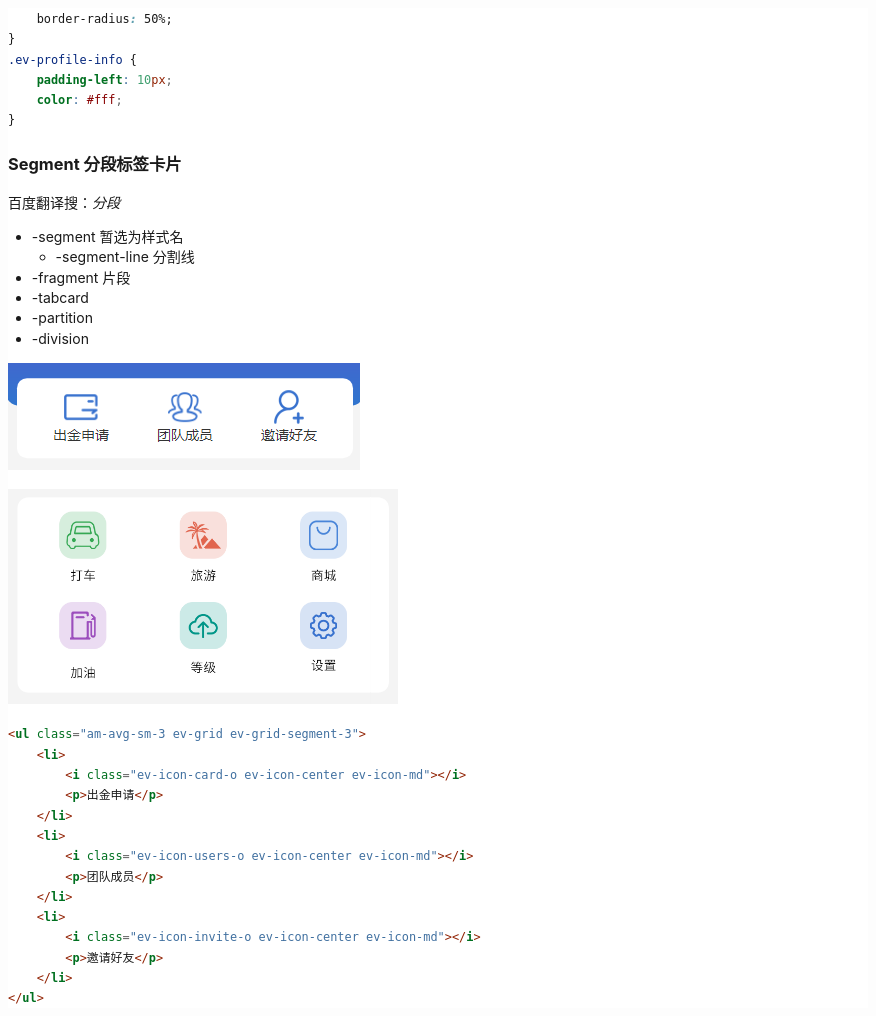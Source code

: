 ```css
    border-radius: 50%;
}
.ev-profile-info {
    padding-left: 10px;
    color: #fff;
}
```


### Segment 分段标签卡片

百度翻译搜：_分段_

- -segment 暂选为样式名
    - -segment-line 分割线
- -fragment 片段
- -tabcard
- -partition
- -division

![segment](./_images/segment.png)

![grid](./_images/grid.png)

```html
<ul class="am-avg-sm-3 ev-grid ev-grid-segment-3">
    <li>
        <i class="ev-icon-card-o ev-icon-center ev-icon-md"></i>
        <p>出金申请</p>
    </li>
    <li>
        <i class="ev-icon-users-o ev-icon-center ev-icon-md"></i>
        <p>团队成员</p>
    </li>
    <li>
        <i class="ev-icon-invite-o ev-icon-center ev-icon-md"></i>
        <p>邀请好友</p>
    </li>
</ul>
```
